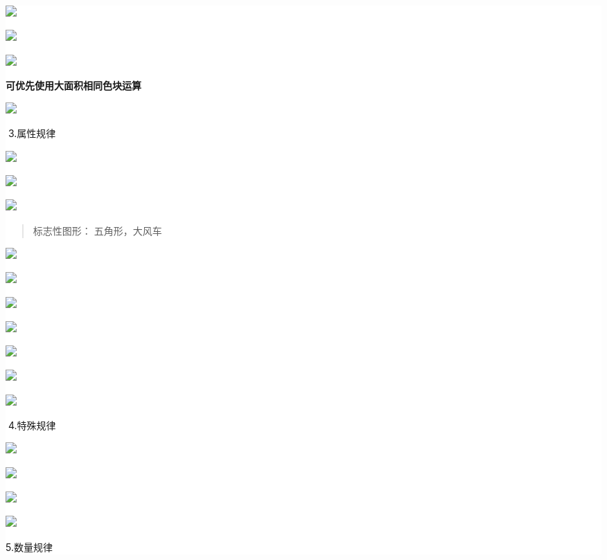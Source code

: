 ![](https://img-blog.csdnimg.cn/8b789f3b3e6c4778bc8e90c4995f83cc.png)



![](https://img-blog.csdnimg.cn/f9e9d33309644c54b147dffae22b13f6.png)



![](https://img-blog.csdnimg.cn/a9c122aba9c1405b8502f268b4adeec7.png)



**可优先使用大面积相同色块运算**

![](https://img-blog.csdnimg.cn/34c4f34c9c034a92945f2969cde8cc25.png)

​    3.属性规律

![](https://img-blog.csdnimg.cn/06ec711a33ae429abb6556ce50d7f9c5.png)

![](https://img-blog.csdnimg.cn/57f9f2af66954ba0a2857c61ff28085f.png)

![](https://img-blog.csdnimg.cn/8a69254a64bf4bff85fc84614c73894b.png)



> 标志性图形： 五角形，大风车

![](https://img-blog.csdnimg.cn/7397c917bb98457b8363a12835d25e45.png)

![](https://img-blog.csdnimg.cn/f91c5ce5bed14b9e87a3b0e6400d14ac.png)

![](https://img-blog.csdnimg.cn/03dab3dcc4514c979e2e6aca66300d7c.png)

![](https://img-blog.csdnimg.cn/ea305f84814246d1b54931603f3ba619.png)

![](https://img-blog.csdnimg.cn/b041d42037074f82a13f29ead5778df1.png)

![](https://img-blog.csdnimg.cn/7f16a7c639604232911fbb5c2453784d.png)

![](https://img-blog.csdnimg.cn/5e3445f478eb4441a131cda7f75bdf54.png)

​    4.特殊规律

![](https://img-blog.csdnimg.cn/1d9dabc182ec4a1ca9ef8f53f4edd5e9.png)

![](https://img-blog.csdnimg.cn/a1cfb58d1f424d1ab6b63706a719294b.png)



![](https://img-blog.csdnimg.cn/a6363f718a594f07bdf4bee6368b49e8.png)

![](https://img-blog.csdnimg.cn/7160eb6a5ca047458224025c5c8000c1.png)

   5.数量规律
